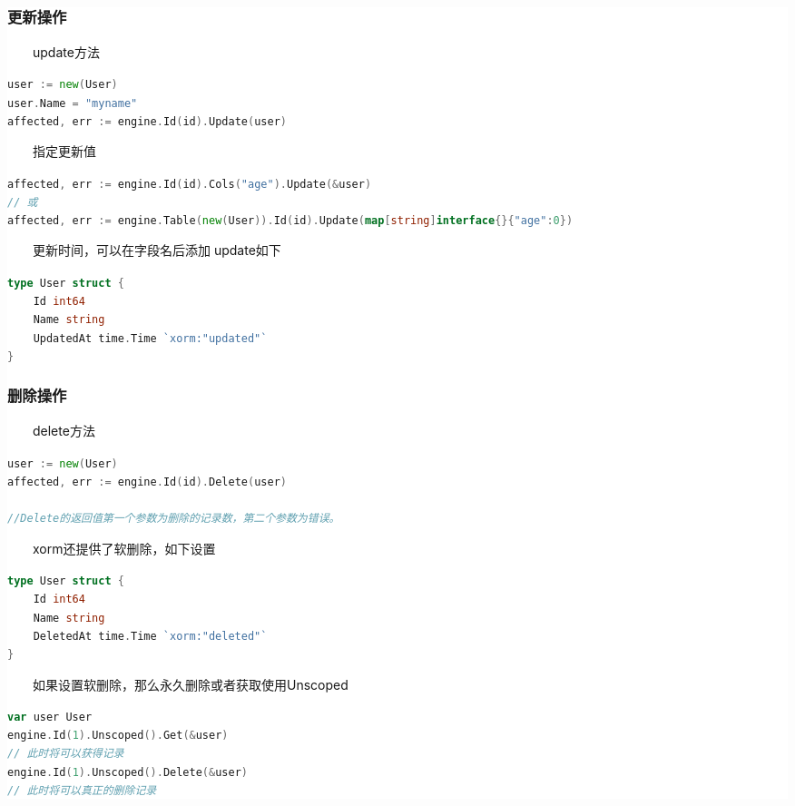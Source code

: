 ### 更新操作

　　update方法

```go
user := new(User)
user.Name = "myname"
affected, err := engine.Id(id).Update(user)
```

　　指定更新值

```go
affected, err := engine.Id(id).Cols("age").Update(&user)
// 或
affected, err := engine.Table(new(User)).Id(id).Update(map[string]interface{}{"age":0})
```

　　更新时间，可以在字段名后添加 update如下

```go
type User struct {
    Id int64
    Name string
    UpdatedAt time.Time `xorm:"updated"`
}
```

### 删除操作

　　delete方法

```go
user := new(User)
affected, err := engine.Id(id).Delete(user)
 
//Delete的返回值第一个参数为删除的记录数，第二个参数为错误。
```

　　xorm还提供了软删除，如下设置

```go
type User struct {
    Id int64
    Name string
    DeletedAt time.Time `xorm:"deleted"`
}
```

　　如果设置软删除，那么永久删除或者获取使用Unscoped

```go
var user User
engine.Id(1).Unscoped().Get(&user)
// 此时将可以获得记录
engine.Id(1).Unscoped().Delete(&user)
// 此时将可以真正的删除记录
```
